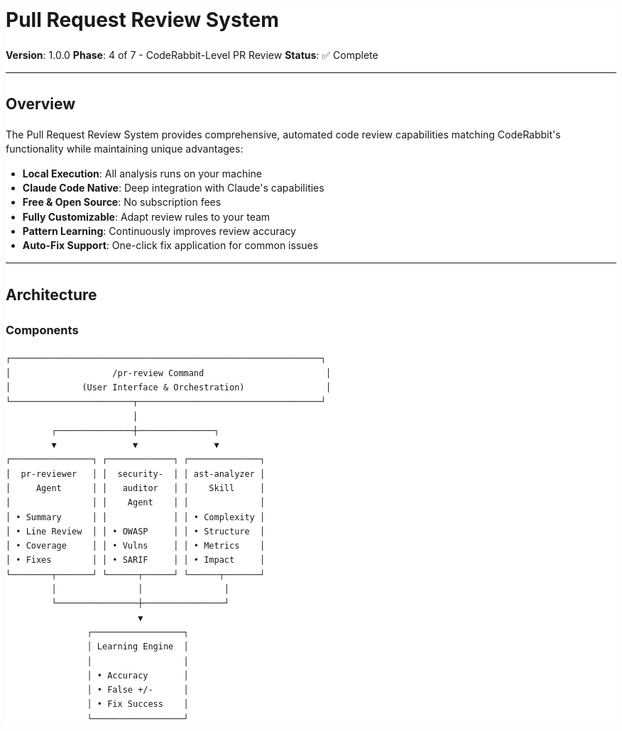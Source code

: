 # Pull Request Review System

**Version**: 1.0.0
**Phase**: 4 of 7 - CodeRabbit-Level PR Review
**Status**: ✅ Complete

---

## Overview

The Pull Request Review System provides comprehensive, automated code review capabilities matching CodeRabbit's functionality while maintaining unique advantages:

- **Local Execution**: All analysis runs on your machine
- **Claude Code Native**: Deep integration with Claude's capabilities
- **Free & Open Source**: No subscription fees
- **Fully Customizable**: Adapt review rules to your team
- **Pattern Learning**: Continuously improves review accuracy
- **Auto-Fix Support**: One-click fix application for common issues

---

## Architecture

### Components

```
┌─────────────────────────────────────────────────────────────┐
│                    /pr-review Command                        │
│              (User Interface & Orchestration)                │
└────────────────────────┬────────────────────────────────────┘
                         │
         ┌───────────────┼───────────────┐
         ▼               ▼               ▼
┌────────────────┐ ┌─────────────┐ ┌──────────────┐
│  pr-reviewer   │ │  security-  │ │ ast-analyzer │
│     Agent      │ │   auditor   │ │    Skill     │
│                │ │    Agent    │ │              │
│ • Summary      │ │             │ │ • Complexity │
│ • Line Review  │ │ • OWASP     │ │ • Structure  │
│ • Coverage     │ │ • Vulns     │ │ • Metrics    │
│ • Fixes        │ │ • SARIF     │ │ • Impact     │
└────────┬───────┘ └──────┬──────┘ └──────┬───────┘
         │                │                │
         └────────────────┼────────────────┘
                          ▼
                ┌──────────────────┐
                │ Learning Engine  │
                │                  │
                │ • Accuracy       │
                │ • False +/-      │
                │ • Fix Success    │
                └──────────────────┘
```
